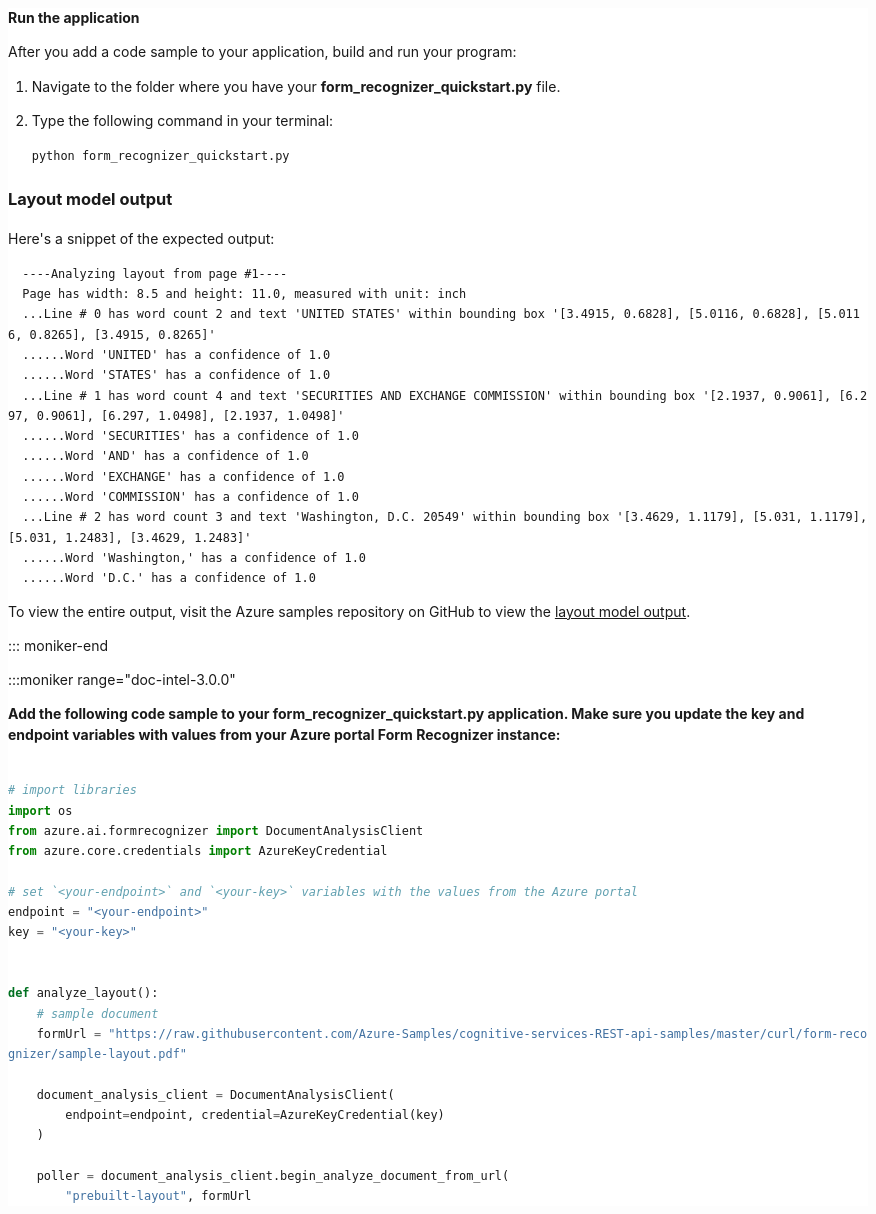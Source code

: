 
**Run the application**

After you add a code sample to your application, build and run your program:

1. Navigate to the folder where you have your **form_recognizer_quickstart.py** file.
1. Type the following command in your terminal:

    ```console
    python form_recognizer_quickstart.py
    ```

### Layout model output

Here's a snippet of the expected output:

```console
  ----Analyzing layout from page #1----
  Page has width: 8.5 and height: 11.0, measured with unit: inch
  ...Line # 0 has word count 2 and text 'UNITED STATES' within bounding box '[3.4915, 0.6828], [5.0116, 0.6828], [5.0116, 0.8265], [3.4915, 0.8265]'
  ......Word 'UNITED' has a confidence of 1.0
  ......Word 'STATES' has a confidence of 1.0
  ...Line # 1 has word count 4 and text 'SECURITIES AND EXCHANGE COMMISSION' within bounding box '[2.1937, 0.9061], [6.297, 0.9061], [6.297, 1.0498], [2.1937, 1.0498]'
  ......Word 'SECURITIES' has a confidence of 1.0
  ......Word 'AND' has a confidence of 1.0
  ......Word 'EXCHANGE' has a confidence of 1.0
  ......Word 'COMMISSION' has a confidence of 1.0
  ...Line # 2 has word count 3 and text 'Washington, D.C. 20549' within bounding box '[3.4629, 1.1179], [5.031, 1.1179], [5.031, 1.2483], [3.4629, 1.2483]'
  ......Word 'Washington,' has a confidence of 1.0
  ......Word 'D.C.' has a confidence of 1.0
```

To view the entire output, visit the Azure samples repository on GitHub to view the [layout model output](https://github.com/Azure-Samples/cognitive-services-quickstart-code/blob/master/python/FormRecognizer/v3-python-sdk-layout-output.md).

::: moniker-end

:::moniker range="doc-intel-3.0.0"

**Add the following code sample to your form_recognizer_quickstart.py application. Make sure you update the key and endpoint variables with values from your Azure portal Form Recognizer instance:**

```python

# import libraries
import os
from azure.ai.formrecognizer import DocumentAnalysisClient
from azure.core.credentials import AzureKeyCredential

# set `<your-endpoint>` and `<your-key>` variables with the values from the Azure portal
endpoint = "<your-endpoint>"
key = "<your-key>"


def analyze_layout():
    # sample document
    formUrl = "https://raw.githubusercontent.com/Azure-Samples/cognitive-services-REST-api-samples/master/curl/form-recognizer/sample-layout.pdf"

    document_analysis_client = DocumentAnalysisClient(
        endpoint=endpoint, credential=AzureKeyCredential(key)
    )

    poller = document_analysis_client.begin_analyze_document_from_url(
        "prebuilt-layout", formUrl
```